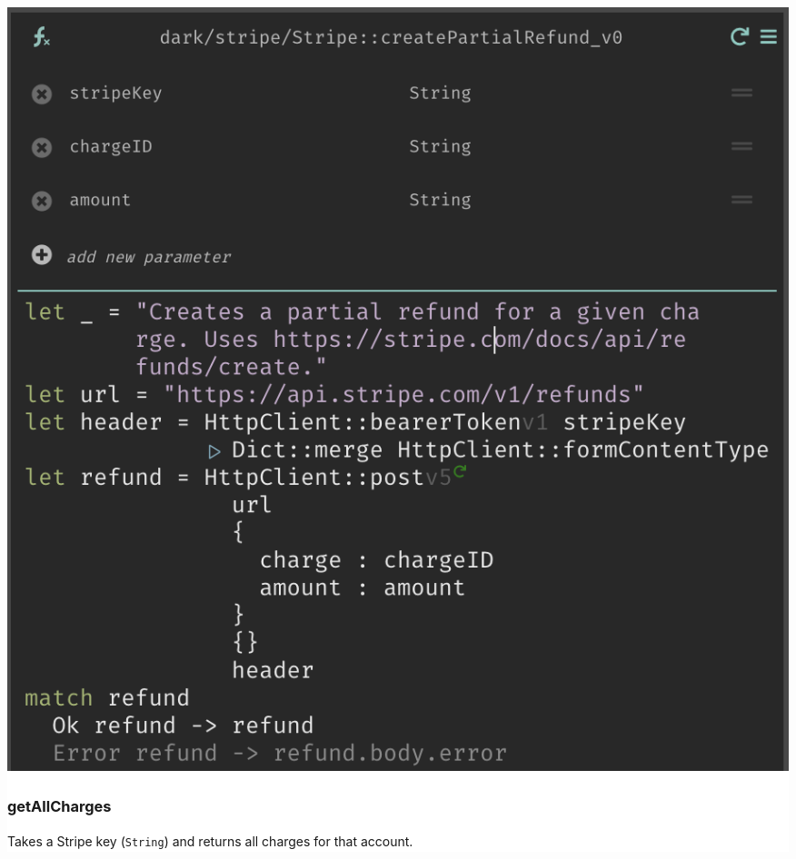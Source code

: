 ![createPartialRefund](assets/packages/stripe/createPartialRefund.png)

### getAllCharges

Takes a Stripe key (`String`) and returns all charges for that account.

